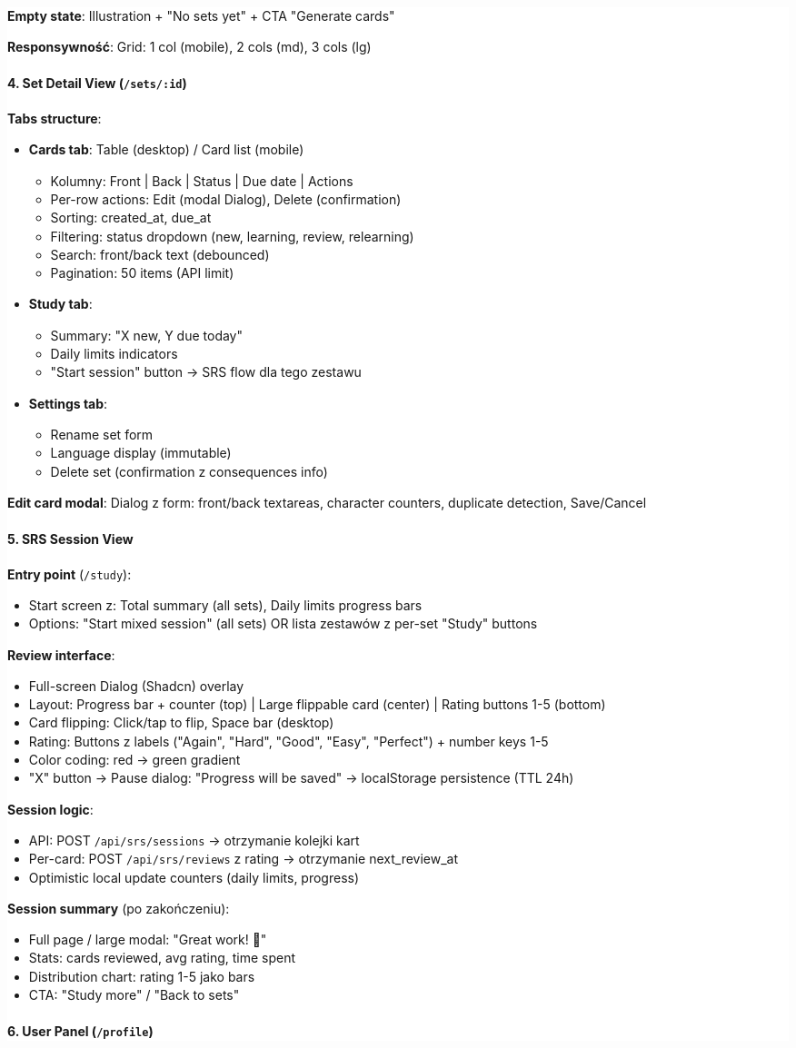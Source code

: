 **Empty state**: Illustration + "No sets yet" + CTA "Generate cards"

**Responsywność**: Grid: 1 col (mobile), 2 cols (md), 3 cols (lg)

#### 4. Set Detail View (`/sets/:id`)

**Tabs structure**:
- **Cards tab**: Table (desktop) / Card list (mobile)
  - Kolumny: Front | Back | Status | Due date | Actions
  - Per-row actions: Edit (modal Dialog), Delete (confirmation)
  - Sorting: created_at, due_at
  - Filtering: status dropdown (new, learning, review, relearning)
  - Search: front/back text (debounced)
  - Pagination: 50 items (API limit)
  
- **Study tab**: 
  - Summary: "X new, Y due today"
  - Daily limits indicators
  - "Start session" button → SRS flow dla tego zestawu
  
- **Settings tab**:
  - Rename set form
  - Language display (immutable)
  - Delete set (confirmation z consequences info)

**Edit card modal**: Dialog z form: front/back textareas, character counters, duplicate detection, Save/Cancel

#### 5. SRS Session View

**Entry point** (`/study`):
- Start screen z: Total summary (all sets), Daily limits progress bars
- Options: "Start mixed session" (all sets) OR lista zestawów z per-set "Study" buttons

**Review interface**:
- Full-screen Dialog (Shadcn) overlay
- Layout: Progress bar + counter (top) | Large flippable card (center) | Rating buttons 1-5 (bottom)
- Card flipping: Click/tap to flip, Space bar (desktop)
- Rating: Buttons z labels ("Again", "Hard", "Good", "Easy", "Perfect") + number keys 1-5
- Color coding: red → green gradient
- "X" button → Pause dialog: "Progress will be saved" → localStorage persistence (TTL 24h)

**Session logic**:
- API: POST `/api/srs/sessions` → otrzymanie kolejki kart
- Per-card: POST `/api/srs/reviews` z rating → otrzymanie next_review_at
- Optimistic local update counters (daily limits, progress)

**Session summary** (po zakończeniu):
- Full page / large modal: "Great work! 🎉"
- Stats: cards reviewed, avg rating, time spent
- Distribution chart: rating 1-5 jako bars
- CTA: "Study more" / "Back to sets"

#### 6. User Panel (`/profile`)
